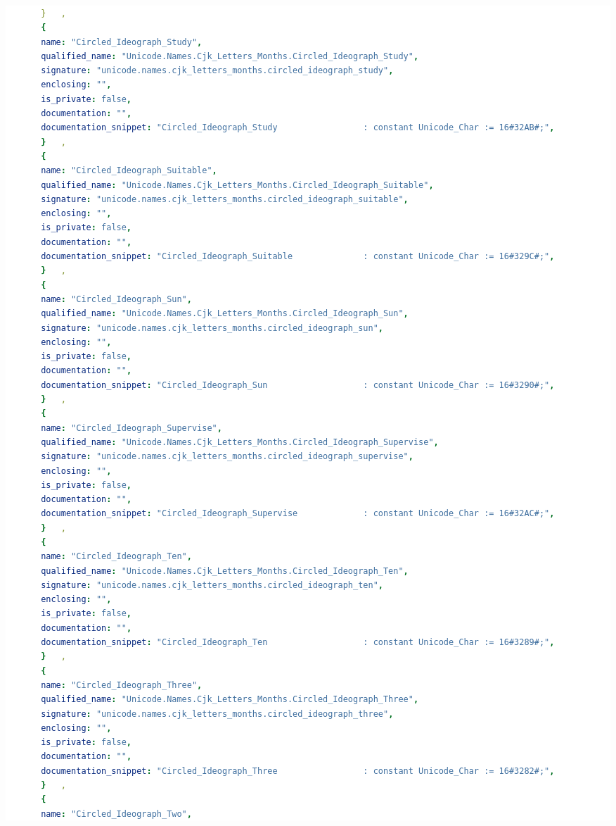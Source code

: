 ```yaml
       }   ,
       {
       name: "Circled_Ideograph_Study",
       qualified_name: "Unicode.Names.Cjk_Letters_Months.Circled_Ideograph_Study",
       signature: "unicode.names.cjk_letters_months.circled_ideograph_study",
       enclosing: "",
       is_private: false,
       documentation: "",
       documentation_snippet: "Circled_Ideograph_Study                 : constant Unicode_Char := 16#32AB#;",
       }   ,
       {
       name: "Circled_Ideograph_Suitable",
       qualified_name: "Unicode.Names.Cjk_Letters_Months.Circled_Ideograph_Suitable",
       signature: "unicode.names.cjk_letters_months.circled_ideograph_suitable",
       enclosing: "",
       is_private: false,
       documentation: "",
       documentation_snippet: "Circled_Ideograph_Suitable              : constant Unicode_Char := 16#329C#;",
       }   ,
       {
       name: "Circled_Ideograph_Sun",
       qualified_name: "Unicode.Names.Cjk_Letters_Months.Circled_Ideograph_Sun",
       signature: "unicode.names.cjk_letters_months.circled_ideograph_sun",
       enclosing: "",
       is_private: false,
       documentation: "",
       documentation_snippet: "Circled_Ideograph_Sun                   : constant Unicode_Char := 16#3290#;",
       }   ,
       {
       name: "Circled_Ideograph_Supervise",
       qualified_name: "Unicode.Names.Cjk_Letters_Months.Circled_Ideograph_Supervise",
       signature: "unicode.names.cjk_letters_months.circled_ideograph_supervise",
       enclosing: "",
       is_private: false,
       documentation: "",
       documentation_snippet: "Circled_Ideograph_Supervise             : constant Unicode_Char := 16#32AC#;",
       }   ,
       {
       name: "Circled_Ideograph_Ten",
       qualified_name: "Unicode.Names.Cjk_Letters_Months.Circled_Ideograph_Ten",
       signature: "unicode.names.cjk_letters_months.circled_ideograph_ten",
       enclosing: "",
       is_private: false,
       documentation: "",
       documentation_snippet: "Circled_Ideograph_Ten                   : constant Unicode_Char := 16#3289#;",
       }   ,
       {
       name: "Circled_Ideograph_Three",
       qualified_name: "Unicode.Names.Cjk_Letters_Months.Circled_Ideograph_Three",
       signature: "unicode.names.cjk_letters_months.circled_ideograph_three",
       enclosing: "",
       is_private: false,
       documentation: "",
       documentation_snippet: "Circled_Ideograph_Three                 : constant Unicode_Char := 16#3282#;",
       }   ,
       {
       name: "Circled_Ideograph_Two",
```